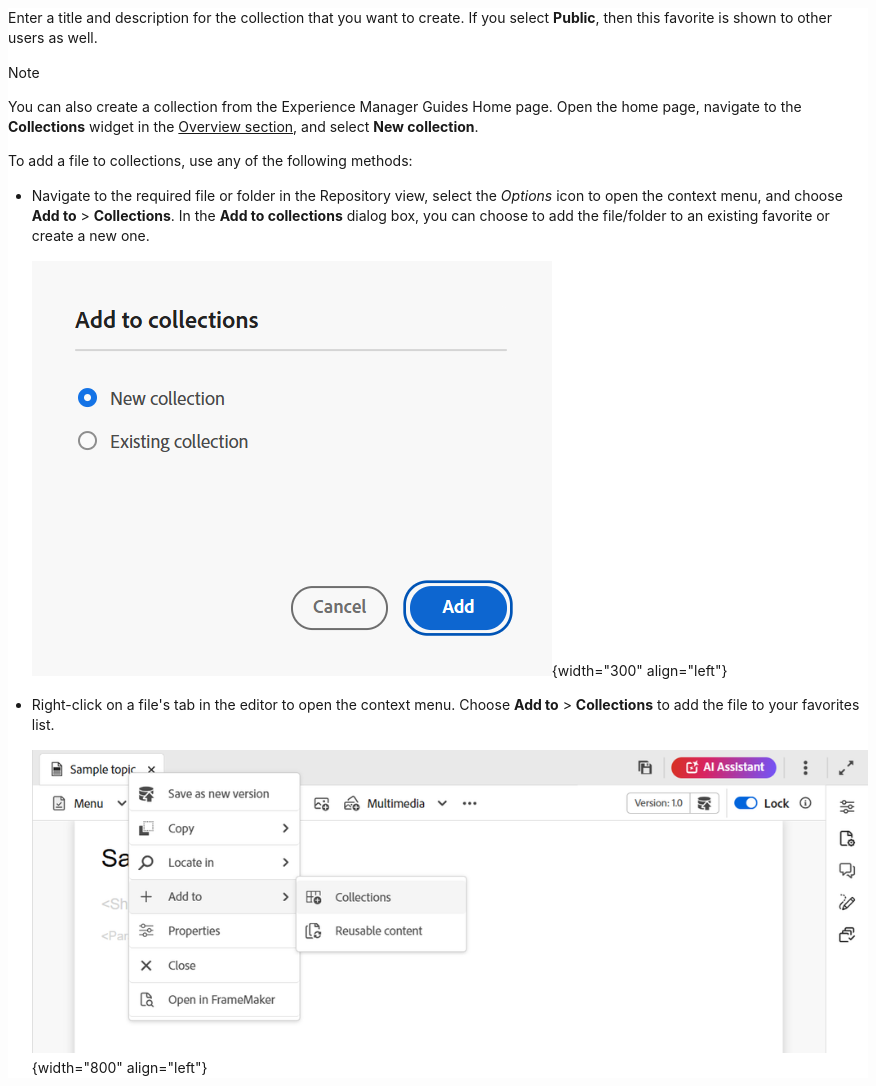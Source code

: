 Enter a title and description for the collection that you want to create. If you select **Public**, then this favorite is shown to other users as well.

>[!NOTE]
>
> You can also create a collection from the Experience Manager Guides Home page. Open the home page, navigate to the **Collections** widget in the [Overview section](./intro-home-page.md#overview), and select **New collection**.  

To add a file to collections, use any of the following methods:

- Navigate to the required file or folder in the Repository view, select the *Options* icon to open the context menu, and choose **Add to** > **Collections**. In the **Add to collections** dialog box, you can choose to add the file/folder to an existing favorite or create a new one.

    ![](images/favorite-add-file-folder.png){width="300" align="left"}

- Right-click on a file's tab in the editor to open the context menu. Choose **Add to** > **Collections** to add the file to your favorites list.

    ![](images/favorite-add-from-file-context-menu_cs.png){width="800" align="left"}
 